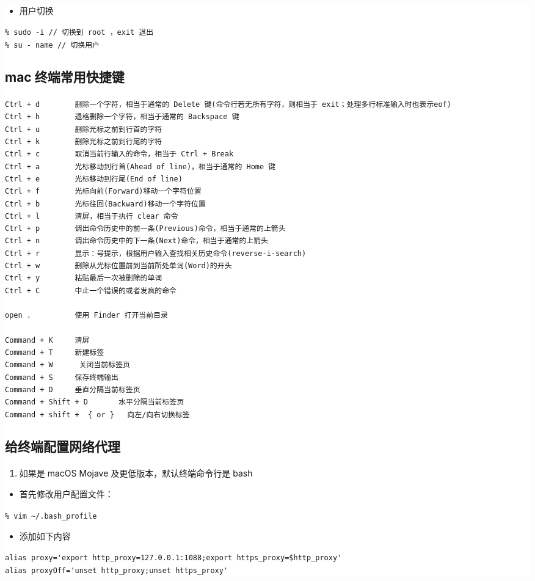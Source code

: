 - 用户切换

```
% sudo -i // 切换到 root ，exit 退出
% su - name // 切换用户
```

## mac 终端常用快捷键

```
Ctrl + d        删除一个字符，相当于通常的 Delete 键(命令行若无所有字符，则相当于 exit；处理多行标准输入时也表示eof)
Ctrl + h        退格删除一个字符，相当于通常的 Backspace 键
Ctrl + u        删除光标之前到行首的字符
Ctrl + k        删除光标之前到行尾的字符
Ctrl + c        取消当前行输入的命令，相当于 Ctrl + Break
Ctrl + a        光标移动到行首(Ahead of line)，相当于通常的 Home 键
Ctrl + e        光标移动到行尾(End of line)
Ctrl + f        光标向前(Forward)移动一个字符位置
Ctrl + b        光标往回(Backward)移动一个字符位置
Ctrl + l        清屏，相当于执行 clear 命令
Ctrl + p        调出命令历史中的前一条(Previous)命令，相当于通常的上箭头
Ctrl + n        调出命令历史中的下一条(Next)命令，相当于通常的上箭头
Ctrl + r        显示：号提示，根据用户输入查找相关历史命令(reverse-i-search)
Ctrl + w        删除从光标位置前到当前所处单词(Word)的开头
Ctrl + y        粘贴最后一次被删除的单词
Ctrl + C        中止一个错误的或者发疯的命令

open .          使用 Finder 打开当前目录

Command + K     清屏
Command + T     新建标签
Command + W      关闭当前标签页
Command + S     保存终端输出
Command + D     垂直分隔当前标签页
Command + Shift + D       水平分隔当前标签页
Command + shift +  { or }   向左/向右切换标签
```


## 给终端配置网络代理

1. 如果是 macOS Mojave 及更低版本，默认终端命令行是 bash

- 首先修改用户配置文件：

```
% vim ~/.bash_profile
```

- 添加如下内容

```
alias proxy='export http_proxy=127.0.0.1:1088;export https_proxy=$http_proxy'
alias proxyOff='unset http_proxy;unset https_proxy'
```
